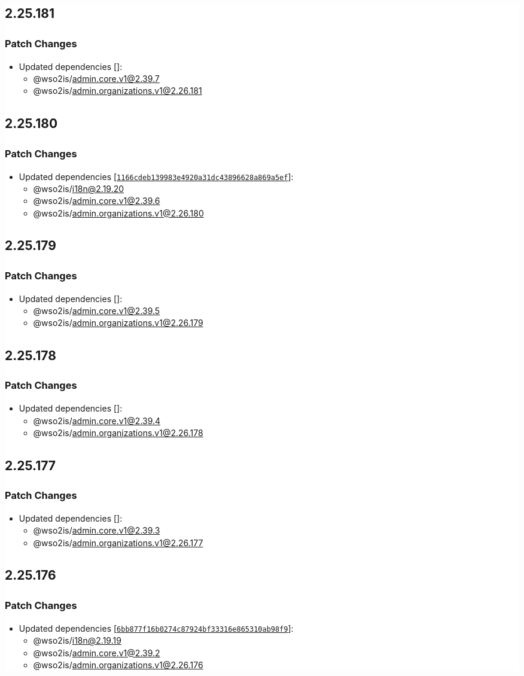 ## 2.25.181

### Patch Changes

- Updated dependencies []:
  - @wso2is/admin.core.v1@2.39.7
  - @wso2is/admin.organizations.v1@2.26.181

## 2.25.180

### Patch Changes

- Updated dependencies [[`1166cdeb139983e4920a31dc43896628a869a5ef`](https://github.com/wso2/identity-apps/commit/1166cdeb139983e4920a31dc43896628a869a5ef)]:
  - @wso2is/i18n@2.19.20
  - @wso2is/admin.core.v1@2.39.6
  - @wso2is/admin.organizations.v1@2.26.180

## 2.25.179

### Patch Changes

- Updated dependencies []:
  - @wso2is/admin.core.v1@2.39.5
  - @wso2is/admin.organizations.v1@2.26.179

## 2.25.178

### Patch Changes

- Updated dependencies []:
  - @wso2is/admin.core.v1@2.39.4
  - @wso2is/admin.organizations.v1@2.26.178

## 2.25.177

### Patch Changes

- Updated dependencies []:
  - @wso2is/admin.core.v1@2.39.3
  - @wso2is/admin.organizations.v1@2.26.177

## 2.25.176

### Patch Changes

- Updated dependencies [[`6bb877f16b0274c87924bf33316e865310ab98f9`](https://github.com/wso2/identity-apps/commit/6bb877f16b0274c87924bf33316e865310ab98f9)]:
  - @wso2is/i18n@2.19.19
  - @wso2is/admin.core.v1@2.39.2
  - @wso2is/admin.organizations.v1@2.26.176
